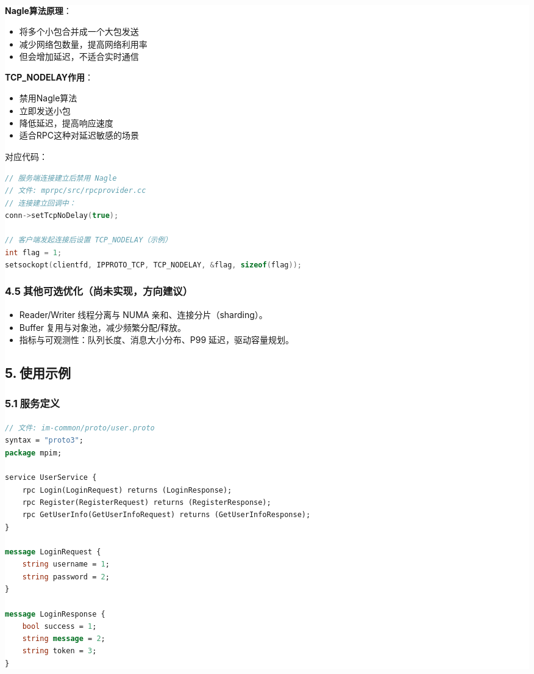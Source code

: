 **Nagle算法原理**：
- 将多个小包合并成一个大包发送
- 减少网络包数量，提高网络利用率
- 但会增加延迟，不适合实时通信

**TCP_NODELAY作用**：
- 禁用Nagle算法
- 立即发送小包
- 降低延迟，提高响应速度
- 适合RPC这种对延迟敏感的场景

对应代码：

```cpp
// 服务端连接建立后禁用 Nagle
// 文件: mprpc/src/rpcprovider.cc
// 连接建立回调中：
conn->setTcpNoDelay(true);

// 客户端发起连接后设置 TCP_NODELAY（示例）
int flag = 1;
setsockopt(clientfd, IPPROTO_TCP, TCP_NODELAY, &flag, sizeof(flag));
```

### 4.5 其他可选优化（尚未实现，方向建议）

- Reader/Writer 线程分离与 NUMA 亲和、连接分片（sharding）。
- Buffer 复用与对象池，减少频繁分配/释放。
- 指标与可观测性：队列长度、消息大小分布、P99 延迟，驱动容量规划。

## 5. 使用示例

### 5.1 服务定义

```protobuf
// 文件: im-common/proto/user.proto
syntax = "proto3";
package mpim;

service UserService {
    rpc Login(LoginRequest) returns (LoginResponse);
    rpc Register(RegisterRequest) returns (RegisterResponse);
    rpc GetUserInfo(GetUserInfoRequest) returns (GetUserInfoResponse);
}

message LoginRequest {
    string username = 1;
    string password = 2;
}

message LoginResponse {
    bool success = 1;
    string message = 2;
    string token = 3;
}
```
